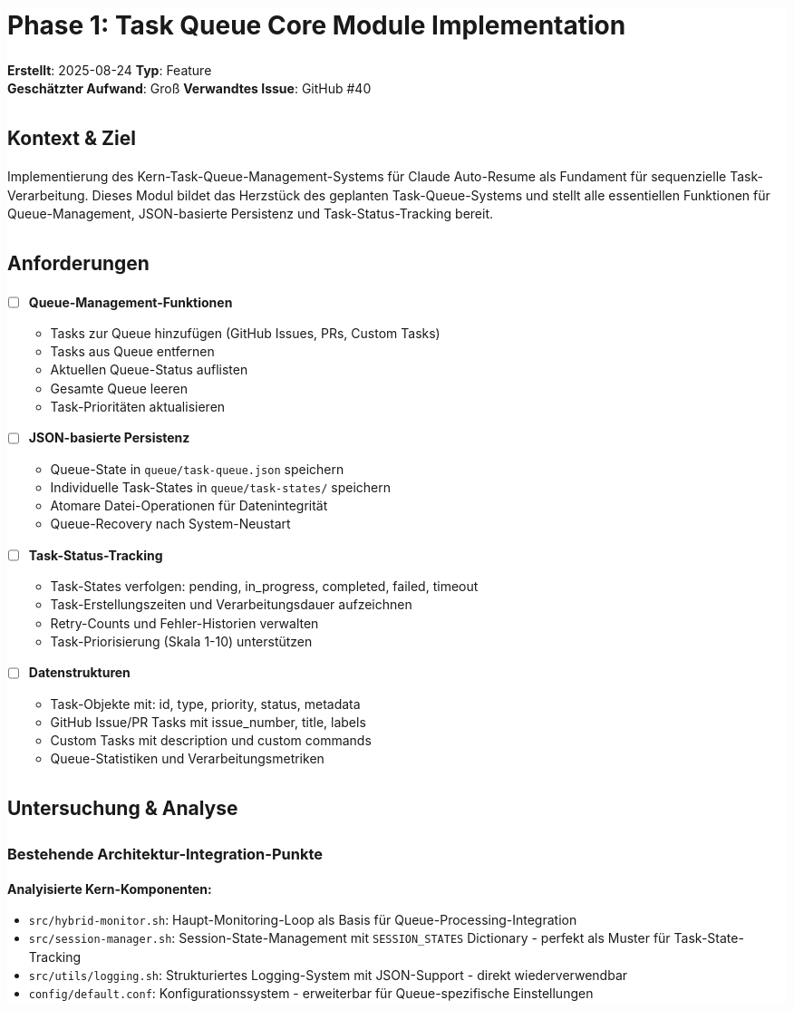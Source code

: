 # Phase 1: Task Queue Core Module Implementation

**Erstellt**: 2025-08-24
**Typ**: Feature  
**Geschätzter Aufwand**: Groß
**Verwandtes Issue**: GitHub #40

## Kontext & Ziel

Implementierung des Kern-Task-Queue-Management-Systems für Claude Auto-Resume als Fundament für sequenzielle Task-Verarbeitung. Dieses Modul bildet das Herzstück des geplanten Task-Queue-Systems und stellt alle essentiellen Funktionen für Queue-Management, JSON-basierte Persistenz und Task-Status-Tracking bereit.

## Anforderungen

- [ ] **Queue-Management-Funktionen**
  - Tasks zur Queue hinzufügen (GitHub Issues, PRs, Custom Tasks)
  - Tasks aus Queue entfernen
  - Aktuellen Queue-Status auflisten
  - Gesamte Queue leeren
  - Task-Prioritäten aktualisieren

- [ ] **JSON-basierte Persistenz**
  - Queue-State in `queue/task-queue.json` speichern
  - Individuelle Task-States in `queue/task-states/` speichern
  - Atomare Datei-Operationen für Datenintegrität
  - Queue-Recovery nach System-Neustart

- [ ] **Task-Status-Tracking**
  - Task-States verfolgen: pending, in_progress, completed, failed, timeout
  - Task-Erstellungszeiten und Verarbeitungsdauer aufzeichnen
  - Retry-Counts und Fehler-Historien verwalten
  - Task-Priorisierung (Skala 1-10) unterstützen

- [ ] **Datenstrukturen**
  - Task-Objekte mit: id, type, priority, status, metadata
  - GitHub Issue/PR Tasks mit issue_number, title, labels
  - Custom Tasks mit description und custom commands
  - Queue-Statistiken und Verarbeitungsmetriken

## Untersuchung & Analyse

### Bestehende Architektur-Integration-Punkte

**Analyisierte Kern-Komponenten:**
- `src/hybrid-monitor.sh`: Haupt-Monitoring-Loop als Basis für Queue-Processing-Integration
- `src/session-manager.sh`: Session-State-Management mit `SESSION_STATES` Dictionary - perfekt als Muster für Task-State-Tracking
- `src/utils/logging.sh`: Strukturiertes Logging-System mit JSON-Support - direkt wiederverwendbar
- `config/default.conf`: Konfigurationssystem - erweiterbar für Queue-spezifische Einstellungen
